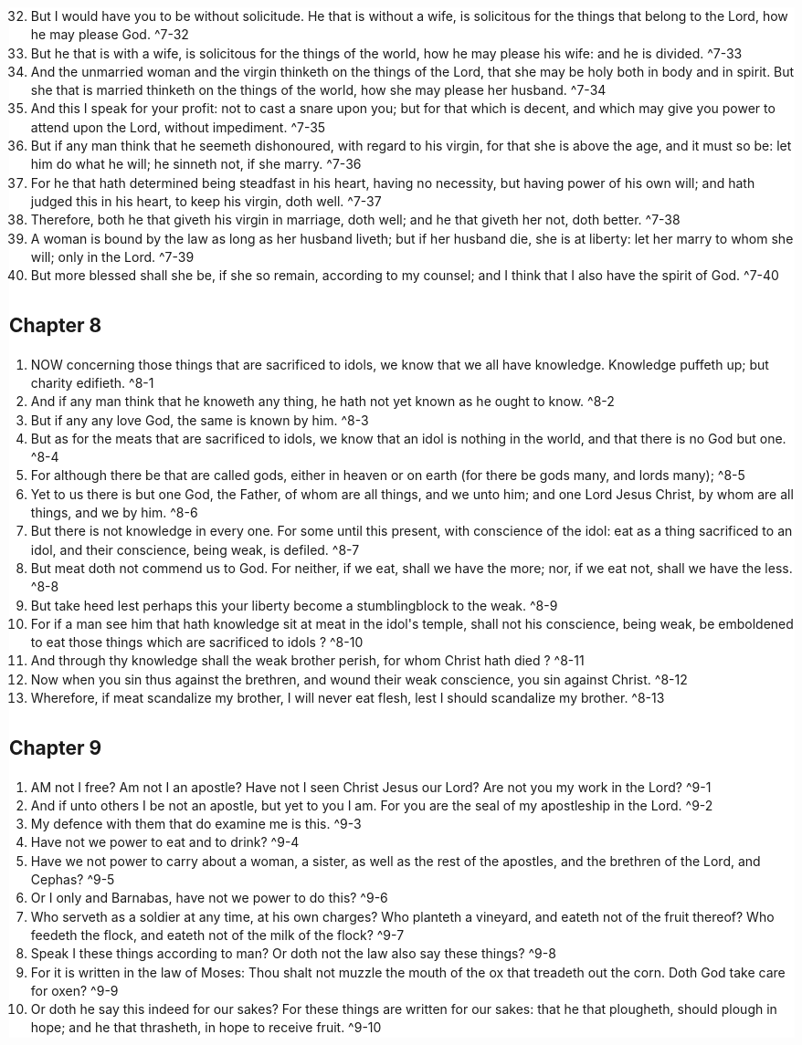 32. But I would have you to be without solicitude. He that is without a wife, is solicitous for the things that belong to the Lord, how he may please God. ^7-32
33. But he that is with a wife, is solicitous for the things of the world, how he may please his wife: and he is divided. ^7-33
34. And the unmarried woman and the virgin thinketh on the things of the Lord, that she may be holy both in body and in spirit. But she that is married thinketh on the things of the world, how she may please her husband. ^7-34
35. And this I speak for your profit: not to cast a snare upon you; but for that which is decent, and which may give you power to attend upon the Lord, without impediment. ^7-35
36. But if any man think that he seemeth dishonoured, with regard to his virgin, for that she is above the age, and it must so be: let him do what he will; he sinneth not, if she marry. ^7-36
37. For he that hath determined being steadfast in his heart, having no necessity, but having power of his own will; and hath judged this in his heart, to keep his virgin, doth well. ^7-37
38. Therefore, both he that giveth his virgin in marriage, doth well; and he that giveth her not, doth better. ^7-38
39. A woman is bound by the law as long as her husband liveth; but if her husband die, she is at liberty: let her marry to whom she will; only in the Lord. ^7-39
40. But more blessed shall she be, if she so remain, according to my counsel; and I think that I also have the spirit of God. ^7-40

## Chapter 8 

1. NOW concerning those things that are sacrificed to idols, we know that we all have knowledge. Knowledge puffeth up; but charity edifieth. ^8-1
2. And if any man think that he knoweth any thing, he hath not yet known as he ought to know. ^8-2
3. But if any any love God, the same is known by him. ^8-3
4. But as for the meats that are sacrificed to idols, we know that an idol is nothing in the world, and that there is no God but one. ^8-4
5. For although there be that are called gods, either in heaven or on earth (for there be gods many, and lords many); ^8-5
6. Yet to us there is but one God, the Father, of whom are all things, and we unto him; and one Lord Jesus Christ, by whom are all things, and we by him. ^8-6
7. But there is not knowledge in every one. For some until this present, with conscience of the idol: eat as a thing sacrificed to an idol, and their conscience, being weak, is defiled. ^8-7
8. But meat doth not commend us to God. For neither, if we eat, shall we have the more; nor, if we eat not, shall we have the less. ^8-8
9. But take heed lest perhaps this your liberty become a stumblingblock to the weak. ^8-9
10. For if a man see him that hath knowledge sit at meat in the idol's temple, shall not his conscience, being weak, be emboldened to eat those things which are sacrificed to idols ? ^8-10
11. And through thy knowledge shall the weak brother perish, for whom Christ hath died ? ^8-11
12. Now when you sin thus against the brethren, and wound their weak conscience, you sin against Christ. ^8-12
13. Wherefore, if meat scandalize my brother, I will never eat flesh, lest I should scandalize my brother. ^8-13

## Chapter 9 

1. AM not I free? Am not I an apostle? Have not I seen Christ Jesus our Lord? Are not you my work in the Lord? ^9-1
2. And if unto others I be not an apostle, but yet to you I am. For you are the seal of my apostleship in the Lord. ^9-2
3. My defence with them that do examine me is this. ^9-3
4. Have not we power to eat and to drink? ^9-4
5. Have we not power to carry about a woman, a sister, as well as the rest of the apostles, and the brethren of the Lord, and Cephas? ^9-5
6. Or I only and Barnabas, have not we power to do this? ^9-6
7. Who serveth as a soldier at any time, at his own charges? Who planteth a vineyard, and eateth not of the fruit thereof? Who feedeth the flock, and eateth not of the milk of the flock? ^9-7
8. Speak I these things according to man? Or doth not the law also say these things? ^9-8
9. For it is written in the law of Moses: Thou shalt not muzzle the mouth of the ox that treadeth out the corn. Doth God take care for oxen? ^9-9
10. Or doth he say this indeed for our sakes? For these things are written for our sakes: that he that plougheth, should plough in hope; and he that thrasheth, in hope to receive fruit. ^9-10